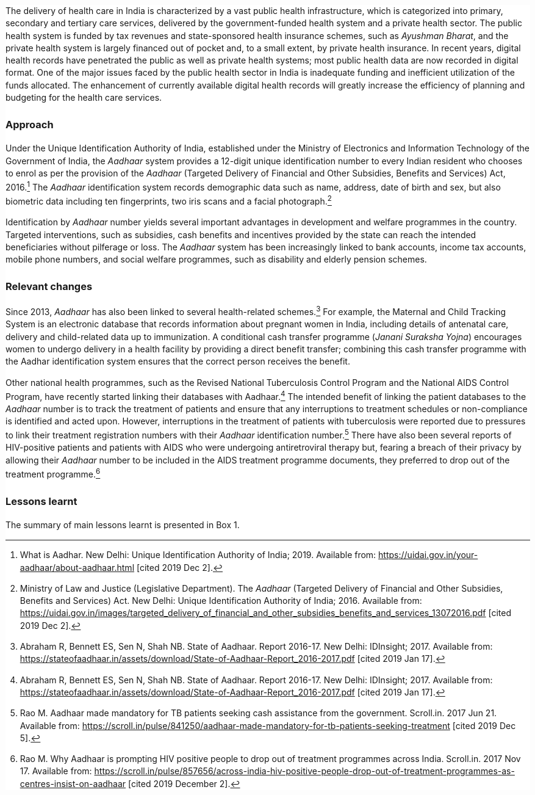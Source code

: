 The delivery of health care in India is characterized by a vast public health infrastructure, which is categorized into primary, secondary and tertiary care services, delivered by the government-funded health system and a private health sector. The public health system is funded by tax revenues and state-sponsored health insurance schemes, such as *Ayushman Bharat*, and the private health system is largely financed out of pocket and, to a small extent, by private health insurance. In recent years, digital health records have penetrated the public as well as private health systems; most public health data are now recorded in digital format. One of the major issues faced by the public health sector in India is inadequate funding and inefficient utilization of the funds allocated. The enhancement of currently available digital health records will greatly increase the efficiency of planning and budgeting for the health care services.

### Approach

Under the Unique Identification Authority of India, established under the Ministry of Electronics and Information Technology of the Government of India, the *Aadhaar* system provides a 12-digit unique identification number to every Indian resident who chooses to enrol as per the provision of the *Aadhaar* (Targeted Delivery of Financial and Other Subsidies, Benefits and Services) Act, 2016.[^3] The *Aadhaar* identification system records demographic data such as name, address, date of birth and sex, but also biometric data including ten fingerprints, two iris scans and a facial photograph.[^4]

[^3]: What is Aadhar. New Delhi: Unique Identification Authority of India; 2019. Available from: https://uidai.gov.in/your-aadhaar/about-aadhaar.html [cited 2019 Dec 2].
[^4]: Ministry of Law and Justice (Legislative Department). The *Aadhaar* (Targeted Delivery of Financial and Other Subsidies, Benefits and Services) Act. New Delhi: Unique Identification Authority of India; 2016. Available from: https://uidai.gov.in/images/targeted_delivery_of_financial_and_other_subsidies_benefits_and_services_13072016.pdf [cited 2019 Dec 2].

Identification by *Aadhaar* number yields several important advantages in development and welfare programmes in the country. Targeted interventions, such as subsidies, cash benefits and incentives provided by the state can reach the intended beneficiaries without pilferage or loss. The *Aadhaar* system has been increasingly linked to bank accounts, income tax accounts, mobile phone numbers, and social welfare programmes, such as disability and elderly pension schemes.

### Relevant changes

Since 2013, *Aadhaar* has also been linked to several health-related schemes.[^2] For example, the Maternal and Child Tracking System is an electronic database that records information about pregnant women in India, including details of antenatal care, delivery and child-related data up to immunization. A conditional cash transfer programme (*Janani Suraksha Yojna*) encourages women to undergo delivery in a health facility by providing a direct benefit transfer; combining this cash transfer programme with the Aadhar identification system ensures that the correct person receives the benefit.

Other national health programmes, such as the Revised National Tuberculosis Control Program and the National AIDS Control Program, have recently started linking their databases with Aadhaar.[^2] The intended benefit of linking the patient databases to the *Aadhaar* number is to track the treatment of patients and ensure that any interruptions to treatment schedules or non-compliance is identified and acted upon. However, interruptions in the treatment of patients with tuberculosis were reported due to pressures to link their treatment registration numbers with their *Aadhaar* identification number.[^5] There have also been several reports of HIV-positive patients and patients with AIDS who were undergoing antiretroviral therapy but, fearing a breach of their privacy by allowing their *Aadhaar* number to be included in the AIDS treatment programme documents, they preferred to drop out of the treatment programme.[^6]

[^5]: Rao M. Aadhaar made mandatory for TB patients seeking cash assistance from the government. Scroll.in. 2017 Jun 21. Available from: https://scroll.in/pulse/841250/aadhaar-made-mandatory-for-tb-patients-seeking-treatment [cited 2019 Dec 5].
[^6]: Rao M. Why Aadhaar is prompting HIV positive people to drop out of treatment programmes across India. Scroll.in. 2017 Nov 17. Available from: https://scroll.in/pulse/857656/across-india-hiv-positive-people-drop-out-of-treatment-programmes-as-centres-insist-on-aadhaar [cited 2019 December 2].


### Lessons learnt

The summary of main lessons learnt is presented in Box 1.


[^1]: Wyber R, Vaillancourt S, Perry W, Mannava P, Folaranmi T, Celi LA. Big data in global health: improving health in low- and middle-income countries. Bull World Health Organ. 2015 Mar 1;93(3):203–8. http://dx.doi.org/10.2471/BLT.14.139022 pmid: 25767300
[^2]: Abraham R, Bennett ES, Sen N, Shah NB. State of Aadhaar. Report 2016-17. New Delhi: IDInsight; 2017. Available from: https://stateofaadhaar.in/assets/download/State-of-Aadhaar-Report_2016-2017.pdf [cited 2019 Jan 17].
[^7]: Electronic health record (EHR) standards for India. New Delhi: Ministry of Health & Family Welfare; 2016. Available from: https://mohfw.gov.in/basicpage/electronic-health-record-ehr-standards-india-2016 [cited 2019 Dec 2].
[^8]: Safi M. Indian court upholds legality of world’s largest biometric database. The Guardian. 2018 Sep 26. Available from: https://www.theguardian.com/world/2018/sep/26/indian-court-upholds-legality-of-worlds-largest-biometric-database [cited 2019 Dec 2].
[^9]: Press Trust of India. Over 200 govt websites made Aadhaar details public: UIDAI. The Times of India. 2017 Nov 19. Available from: https://timesofindia.indiatimes.com/india/210-govt-websites-made-public-aadhaar-details-uidai/articleshow/61711303.cms [cited 2019 Aug 22].
[^10]: Thaker A. The new oil: Aadhaar’s mixing of public risk and private profit. The Caravan. 2018 May 1. Available from: https://caravanmagazine.in/reportage/aadhaar-mixing-public-risk-private-profit [cited 2019 Dec 2].
[^11]: The Personal Data Protection Bill. New Delhi: Ministry of Electronics and Information Technology; 2018. Available from: https://meity.gov.in/writereaddata/files/Personal_Data_Protection_Bill,2018.pdf [cited 2019 Dec 2].